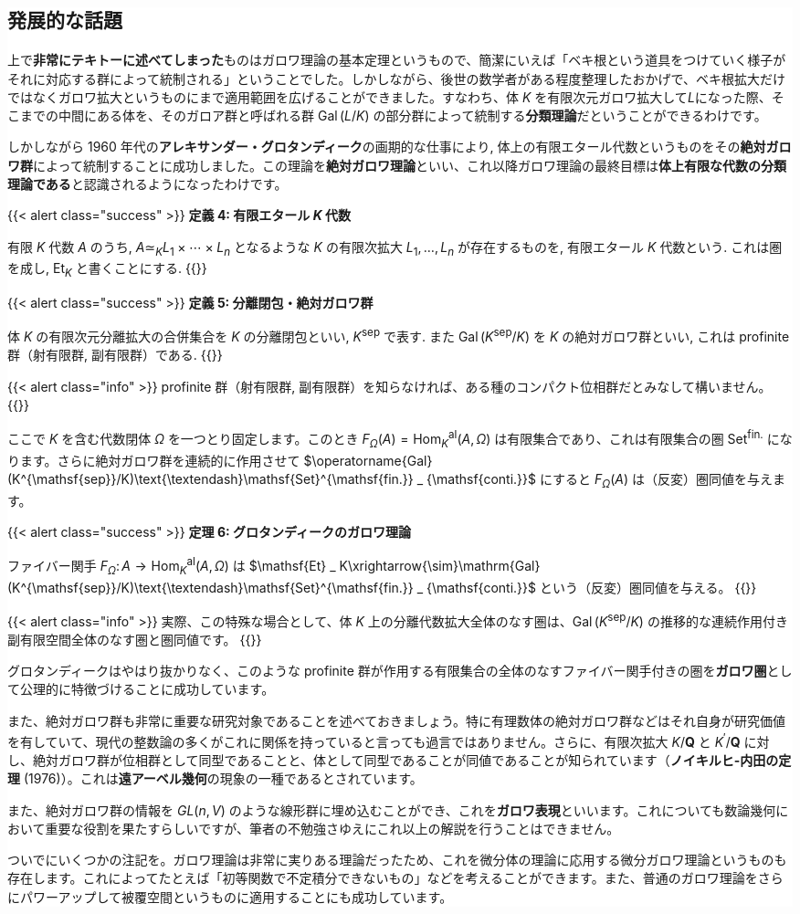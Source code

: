 [^1]: 有理数の全体は体を成すのでこう言って良い。簡単に確認できる。
[^2]: ここまでの説明はすごいおおざっぱです。
[^3]: 注意：「$5$ 次方程式が解けない」は嘘です。$x^5=0$ が反例です。また「$5$ 次方程式に解の公式はない」も嘘です。これは楕円関数などを用いて書くことができます。

## 発展的な話題

上で**非常にテキトーに述べてしまった**ものはガロワ理論の基本定理というもので、簡潔にいえば「ベキ根という道具をつけていく様子がそれに対応する群によって統制される」ということでした。しかしながら、後世の数学者がある程度整理したおかげで、ベキ根拡大だけではなくガロワ拡大というものにまで適用範囲を広げることができました。すなわち、体 $K$ を有限次元ガロワ拡大して$L$になった際、そこまでの中間にある体を、そのガロア群と呼ばれる群 $\operatorname{Gal}(L/K)$ の部分群によって統制する**分類理論**だということができるわけです。

しかしながら 1960 年代の**アレキサンダー・グロタンディーク**の画期的な仕事により, 体上の有限エタール代数というものをその**絶対ガロワ群**によって統制することに成功しました。この理論を**絶対ガロワ理論**といい、これ以降ガロワ理論の最終目標は**体上有限な代数の分類理論である**と認識されるようになったわけです。

{{< alert class="success" >}}
**定義 4: 有限エタール $K$ 代数**

有限 $K$ 代数 $A$ のうち, $A \simeq_K L_1 \times \cdots \times L_n$ となるような $K$ の有限次拡大 $L_1, \ldots, L_n$ が存在するものを, 有限エタール $K$ 代数という. これは圏を成し, $\mathsf{Et}_K$ と書くことにする.
{{</alert>}}

{{< alert class="success" >}}
**定義 5: 分離閉包・絶対ガロワ群**

体 $K$ の有限次元分離拡大の合併集合を $K$ の分離閉包といい, $K^{\mathsf{sep}}$ で表す. また $\operatorname{Gal}(K^{\mathsf{sep}}/K)$ を $K$ の絶対ガロワ群といい, これは profinite 群（射有限群, 副有限群）である.
{{</alert>}}

{{< alert class="info" >}}
profinite 群（射有限群, 副有限群）を知らなければ、ある種のコンパクト位相群だとみなして構いません。
{{</alert>}}

ここで $K$ を含む代数閉体 $\Omega$ を一つとり固定します。このとき $F_{\Omega}(A)=\operatorname{Hom} _ {K}^{\text{al}}{(A,\Omega)}$ は有限集合であり、これは有限集合の圏 $\mathsf{Set}^{\mathsf{fin.}}$ になります。さらに絶対ガロワ群を連続的に作用させて $\operatorname{Gal}(K^{\mathsf{sep}}/K)\text{\textendash}\mathsf{Set}^{\mathsf{fin.}} _ {\mathsf{conti.}}$ にすると $F_{\Omega}(A)$ は（反変）圏同値を与えます。

{{< alert class="success" >}}
**定理 6: グロタンディークのガロワ理論**

ファイバー関手 $F_{\Omega}\colon A\to\operatorname{Hom}_{K}^{\text{al}}{(A,\Omega)}$ は $\mathsf{Et} _ K\xrightarrow{\sim}\mathrm{Gal}(K^{\mathsf{sep}}/K)\text{\textendash}\mathsf{Set}^{\mathsf{fin.}} _ {\mathsf{conti.}}$ という（反変）圏同値を与える。
{{</alert>}}

{{< alert class="info" >}}
実際、この特殊な場合として、体 $K$ 上の分離代数拡大全体のなす圏は、$\operatorname{Gal}(K^{\mathsf{sep}}/K)$ の推移的な連続作用付き副有限空間全体のなす圏と圏同値です。
{{</alert>}}

グロタンディークはやはり抜かりなく、このような profinite 群が作用する有限集合の全体のなすファイバー関手付きの圏を**ガロワ圏**として公理的に特徴づけることに成功しています。

また、絶対ガロワ群も非常に重要な研究対象であることを述べておきましょう。特に有理数体の絶対ガロワ群などはそれ自身が研究価値を有していて、現代の整数論の多くがこれに関係を持っていると言っても過言ではありません。さらに、有限次拡大 $K/\mathbf{Q}$ と $K^\prime/\mathbf{Q}$ に対し、絶対ガロワ群が位相群として同型であることと、体として同型であることが同値であることが知られています（**ノイキルヒ-内田の定理** (1976)）。これは**遠アーベル幾何**の現象の一種であるとされています。

また、絶対ガロワ群の情報を $GL(n,V)$ のような線形群に埋め込むことができ、これを**ガロワ表現**といいます。これについても数論幾何において重要な役割を果たすらしいですが、筆者の不勉強さゆえにこれ以上の解説を行うことはできません。

ついでにいくつかの注記を。ガロワ理論は非常に実りある理論だったため、これを微分体の理論に応用する微分ガロワ理論というものも存在します。これによってたとえば「初等関数で不定積分できないもの」などを考えることができます。また、普通のガロワ理論をさらにパワーアップして被覆空間というものに適用することにも成功しています。